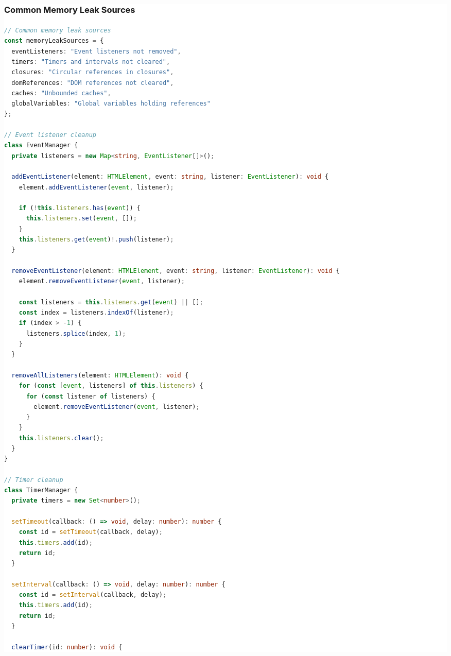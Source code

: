 ### **Common Memory Leak Sources**

```typescript
// Common memory leak sources
const memoryLeakSources = {
  eventListeners: "Event listeners not removed",
  timers: "Timers and intervals not cleared",
  closures: "Circular references in closures",
  domReferences: "DOM references not cleared",
  caches: "Unbounded caches",
  globalVariables: "Global variables holding references"
};

// Event listener cleanup
class EventManager {
  private listeners = new Map<string, EventListener[]>();
  
  addEventListener(element: HTMLElement, event: string, listener: EventListener): void {
    element.addEventListener(event, listener);
    
    if (!this.listeners.has(event)) {
      this.listeners.set(event, []);
    }
    this.listeners.get(event)!.push(listener);
  }
  
  removeEventListener(element: HTMLElement, event: string, listener: EventListener): void {
    element.removeEventListener(event, listener);
    
    const listeners = this.listeners.get(event) || [];
    const index = listeners.indexOf(listener);
    if (index > -1) {
      listeners.splice(index, 1);
    }
  }
  
  removeAllListeners(element: HTMLElement): void {
    for (const [event, listeners] of this.listeners) {
      for (const listener of listeners) {
        element.removeEventListener(event, listener);
      }
    }
    this.listeners.clear();
  }
}

// Timer cleanup
class TimerManager {
  private timers = new Set<number>();
  
  setTimeout(callback: () => void, delay: number): number {
    const id = setTimeout(callback, delay);
    this.timers.add(id);
    return id;
  }
  
  setInterval(callback: () => void, delay: number): number {
    const id = setInterval(callback, delay);
    this.timers.add(id);
    return id;
  }
  
  clearTimer(id: number): void {
```